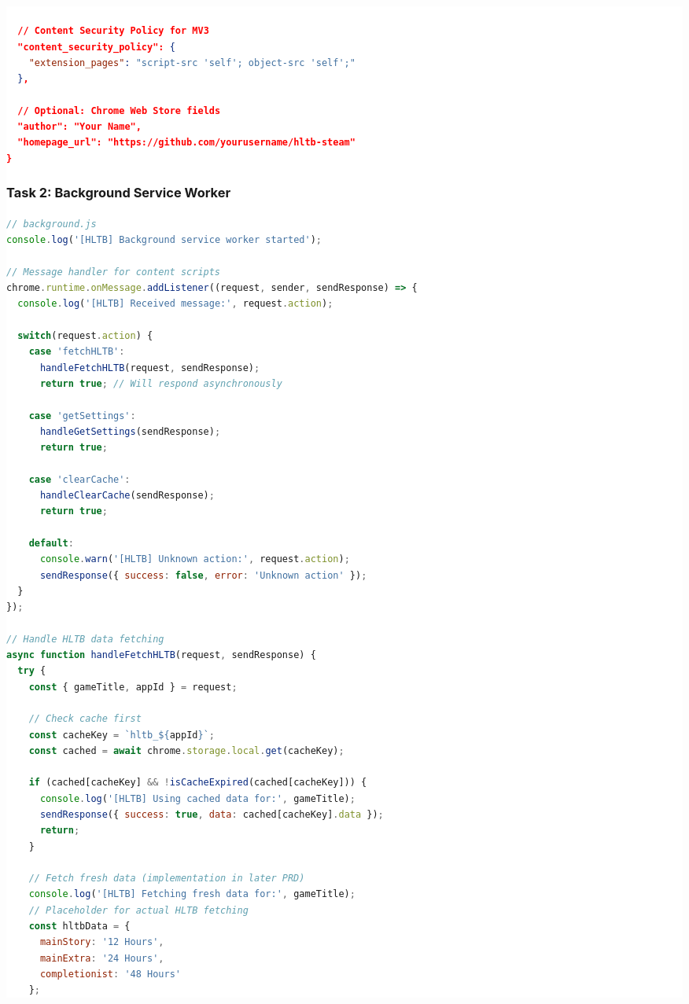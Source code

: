 ```json

  // Content Security Policy for MV3
  "content_security_policy": {
    "extension_pages": "script-src 'self'; object-src 'self';"
  },

  // Optional: Chrome Web Store fields
  "author": "Your Name",
  "homepage_url": "https://github.com/yourusername/hltb-steam"
}
```

### Task 2: Background Service Worker
```javascript
// background.js
console.log('[HLTB] Background service worker started');

// Message handler for content scripts
chrome.runtime.onMessage.addListener((request, sender, sendResponse) => {
  console.log('[HLTB] Received message:', request.action);

  switch(request.action) {
    case 'fetchHLTB':
      handleFetchHLTB(request, sendResponse);
      return true; // Will respond asynchronously

    case 'getSettings':
      handleGetSettings(sendResponse);
      return true;

    case 'clearCache':
      handleClearCache(sendResponse);
      return true;

    default:
      console.warn('[HLTB] Unknown action:', request.action);
      sendResponse({ success: false, error: 'Unknown action' });
  }
});

// Handle HLTB data fetching
async function handleFetchHLTB(request, sendResponse) {
  try {
    const { gameTitle, appId } = request;

    // Check cache first
    const cacheKey = `hltb_${appId}`;
    const cached = await chrome.storage.local.get(cacheKey);

    if (cached[cacheKey] && !isCacheExpired(cached[cacheKey])) {
      console.log('[HLTB] Using cached data for:', gameTitle);
      sendResponse({ success: true, data: cached[cacheKey].data });
      return;
    }

    // Fetch fresh data (implementation in later PRD)
    console.log('[HLTB] Fetching fresh data for:', gameTitle);
    // Placeholder for actual HLTB fetching
    const hltbData = {
      mainStory: '12 Hours',
      mainExtra: '24 Hours',
      completionist: '48 Hours'
    };
```